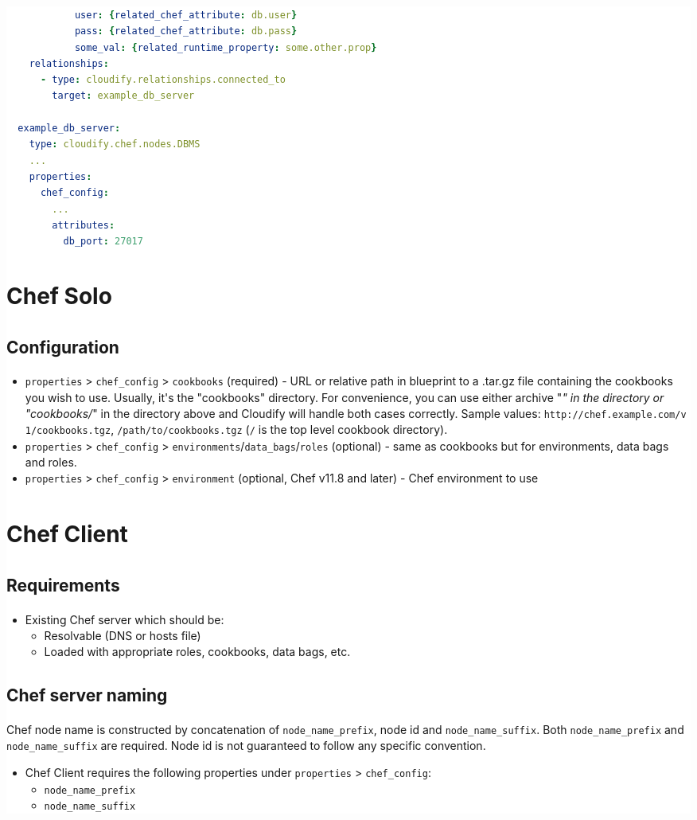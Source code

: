 ```yaml
            user: {related_chef_attribute: db.user}
            pass: {related_chef_attribute: db.pass}
            some_val: {related_runtime_property: some.other.prop}
    relationships:
      - type: cloudify.relationships.connected_to
        target: example_db_server

  example_db_server:
    type: cloudify.chef.nodes.DBMS
    ...
    properties:
      chef_config:
        ...
        attributes:
          db_port: 27017
```


# Chef Solo

## Configuration
* `properties` > `chef_config` > `cookbooks` (required) - URL or relative path in blueprint to a .tar.gz file containing the cookbooks you wish to use. Usually, it's the "cookbooks" directory. For convenience, you can use either archive "*" in the directory or "cookbooks/*" in the directory above and Cloudify will handle both cases correctly. Sample values: `http://chef.example.com/v1/cookbooks.tgz`, `/path/to/cookbooks.tgz` (`/` is the top level cookbook directory).
* `properties` > `chef_config` > `environments`/`data_bags`/`roles` (optional) - same as cookbooks but for environments, data bags and roles.
* `properties` > `chef_config` > `environment` (optional, Chef v11.8 and later) - Chef environment to use

# Chef Client

## Requirements

* Existing Chef server which should be:
  * Resolvable (DNS or hosts file)
  * Loaded with appropriate roles, cookbooks, data bags, etc.


## Chef server naming

Chef node name is constructed by concatenation of `node_name_prefix`, node id and `node_name_suffix`. Both `node_name_prefix` and `node_name_suffix` are required. Node id is not guaranteed to follow any specific convention.

* Chef Client requires the following properties under `properties` > `chef_config`:
  * `node_name_prefix`
  * `node_name_suffix`
